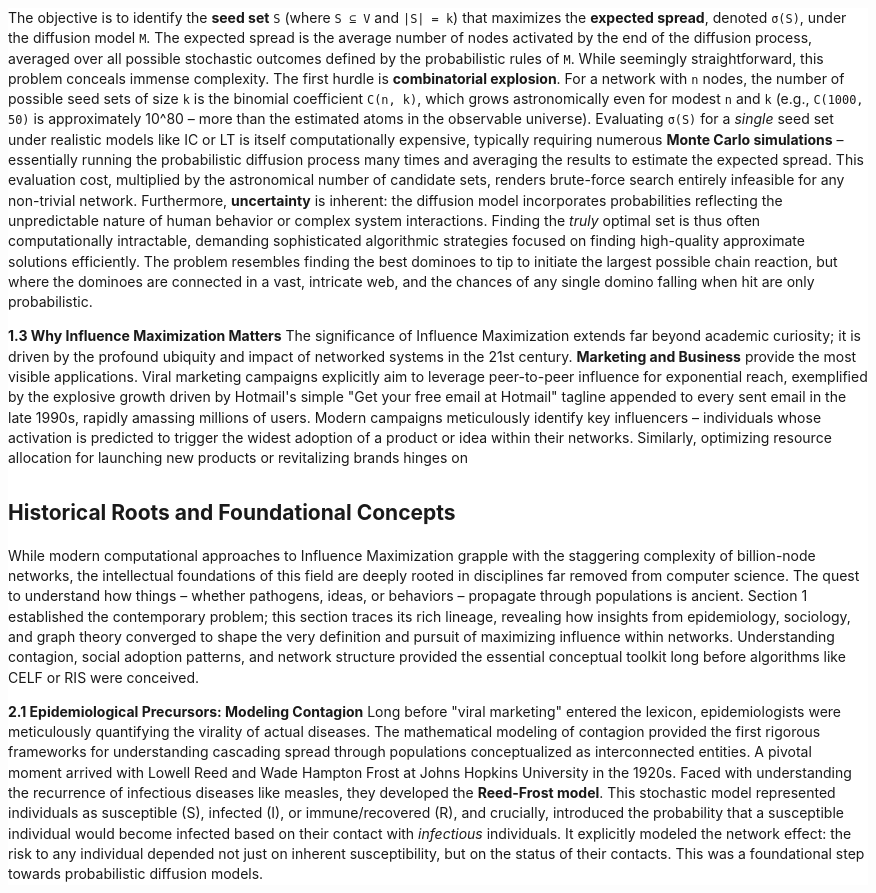The objective is to identify the **seed set** `S` (where `S ⊆ V` and `|S| = k`) that maximizes the **expected spread**, denoted `σ(S)`, under the diffusion model `M`. The expected spread is the average number of nodes activated by the end of the diffusion process, averaged over all possible stochastic outcomes defined by the probabilistic rules of `M`. While seemingly straightforward, this problem conceals immense complexity. The first hurdle is **combinatorial explosion**. For a network with `n` nodes, the number of possible seed sets of size `k` is the binomial coefficient `C(n, k)`, which grows astronomically even for modest `n` and `k` (e.g., `C(1000, 50)` is approximately 10^80 – more than the estimated atoms in the observable universe). Evaluating `σ(S)` for a *single* seed set under realistic models like IC or LT is itself computationally expensive, typically requiring numerous **Monte Carlo simulations** – essentially running the probabilistic diffusion process many times and averaging the results to estimate the expected spread. This evaluation cost, multiplied by the astronomical number of candidate sets, renders brute-force search entirely infeasible for any non-trivial network. Furthermore, **uncertainty** is inherent: the diffusion model incorporates probabilities reflecting the unpredictable nature of human behavior or complex system interactions. Finding the *truly* optimal set is thus often computationally intractable, demanding sophisticated algorithmic strategies focused on finding high-quality approximate solutions efficiently. The problem resembles finding the best dominoes to tip to initiate the largest possible chain reaction, but where the dominoes are connected in a vast, intricate web, and the chances of any single domino falling when hit are only probabilistic.

**1.3 Why Influence Maximization Matters**
The significance of Influence Maximization extends far beyond academic curiosity; it is driven by the profound ubiquity and impact of networked systems in the 21st century. **Marketing and Business** provide the most visible applications. Viral marketing campaigns explicitly aim to leverage peer-to-peer influence for exponential reach, exemplified by the explosive growth driven by Hotmail's simple "Get your free email at Hotmail" tagline appended to every sent email in the late 1990s, rapidly amassing millions of users. Modern campaigns meticulously identify key influencers – individuals whose activation is predicted to trigger the widest adoption of a product or idea within their networks. Similarly, optimizing resource allocation for launching new products or revitalizing brands hinges on

## Historical Roots and Foundational Concepts

While modern computational approaches to Influence Maximization grapple with the staggering complexity of billion-node networks, the intellectual foundations of this field are deeply rooted in disciplines far removed from computer science. The quest to understand how things – whether pathogens, ideas, or behaviors – propagate through populations is ancient. Section 1 established the contemporary problem; this section traces its rich lineage, revealing how insights from epidemiology, sociology, and graph theory converged to shape the very definition and pursuit of maximizing influence within networks. Understanding contagion, social adoption patterns, and network structure provided the essential conceptual toolkit long before algorithms like CELF or RIS were conceived.

**2.1 Epidemiological Precursors: Modeling Contagion**
Long before "viral marketing" entered the lexicon, epidemiologists were meticulously quantifying the virality of actual diseases. The mathematical modeling of contagion provided the first rigorous frameworks for understanding cascading spread through populations conceptualized as interconnected entities. A pivotal moment arrived with Lowell Reed and Wade Hampton Frost at Johns Hopkins University in the 1920s. Faced with understanding the recurrence of infectious diseases like measles, they developed the **Reed-Frost model**. This stochastic model represented individuals as susceptible (S), infected (I), or immune/recovered (R), and crucially, introduced the probability that a susceptible individual would become infected based on their contact with *infectious* individuals. It explicitly modeled the network effect: the risk to any individual depended not just on inherent susceptibility, but on the status of their contacts. This was a foundational step towards probabilistic diffusion models.
